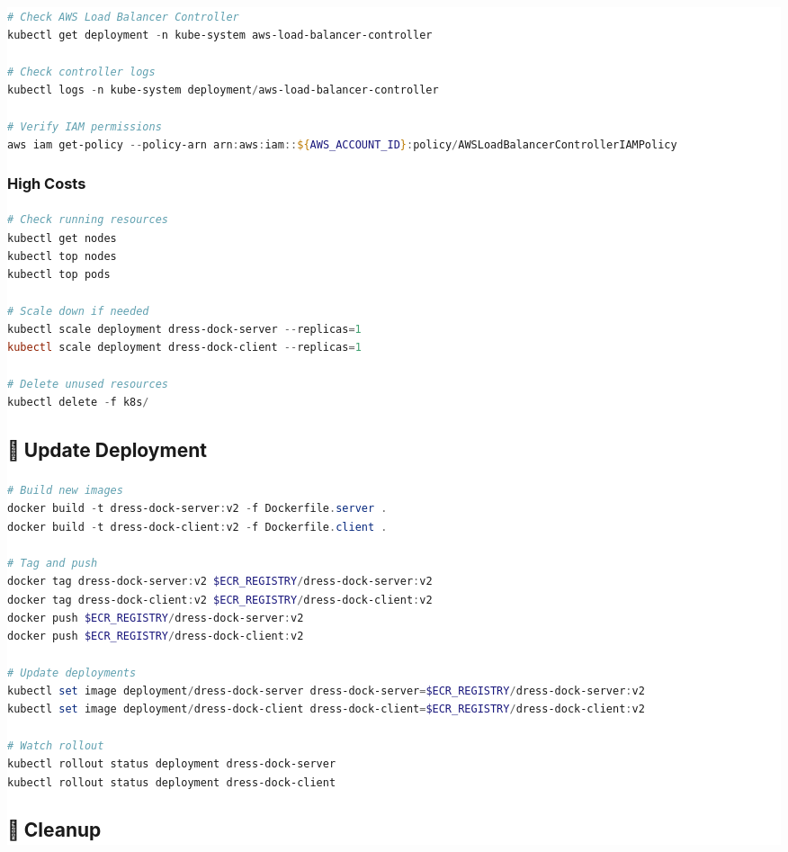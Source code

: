 ```powershell
# Check AWS Load Balancer Controller
kubectl get deployment -n kube-system aws-load-balancer-controller

# Check controller logs
kubectl logs -n kube-system deployment/aws-load-balancer-controller

# Verify IAM permissions
aws iam get-policy --policy-arn arn:aws:iam::${AWS_ACCOUNT_ID}:policy/AWSLoadBalancerControllerIAMPolicy
```

### High Costs

```powershell
# Check running resources
kubectl get nodes
kubectl top nodes
kubectl top pods

# Scale down if needed
kubectl scale deployment dress-dock-server --replicas=1
kubectl scale deployment dress-dock-client --replicas=1

# Delete unused resources
kubectl delete -f k8s/
```

## 🔄 Update Deployment

```powershell
# Build new images
docker build -t dress-dock-server:v2 -f Dockerfile.server .
docker build -t dress-dock-client:v2 -f Dockerfile.client .

# Tag and push
docker tag dress-dock-server:v2 $ECR_REGISTRY/dress-dock-server:v2
docker tag dress-dock-client:v2 $ECR_REGISTRY/dress-dock-client:v2
docker push $ECR_REGISTRY/dress-dock-server:v2
docker push $ECR_REGISTRY/dress-dock-client:v2

# Update deployments
kubectl set image deployment/dress-dock-server dress-dock-server=$ECR_REGISTRY/dress-dock-server:v2
kubectl set image deployment/dress-dock-client dress-dock-client=$ECR_REGISTRY/dress-dock-client:v2

# Watch rollout
kubectl rollout status deployment dress-dock-server
kubectl rollout status deployment dress-dock-client
```

## 🧹 Cleanup
